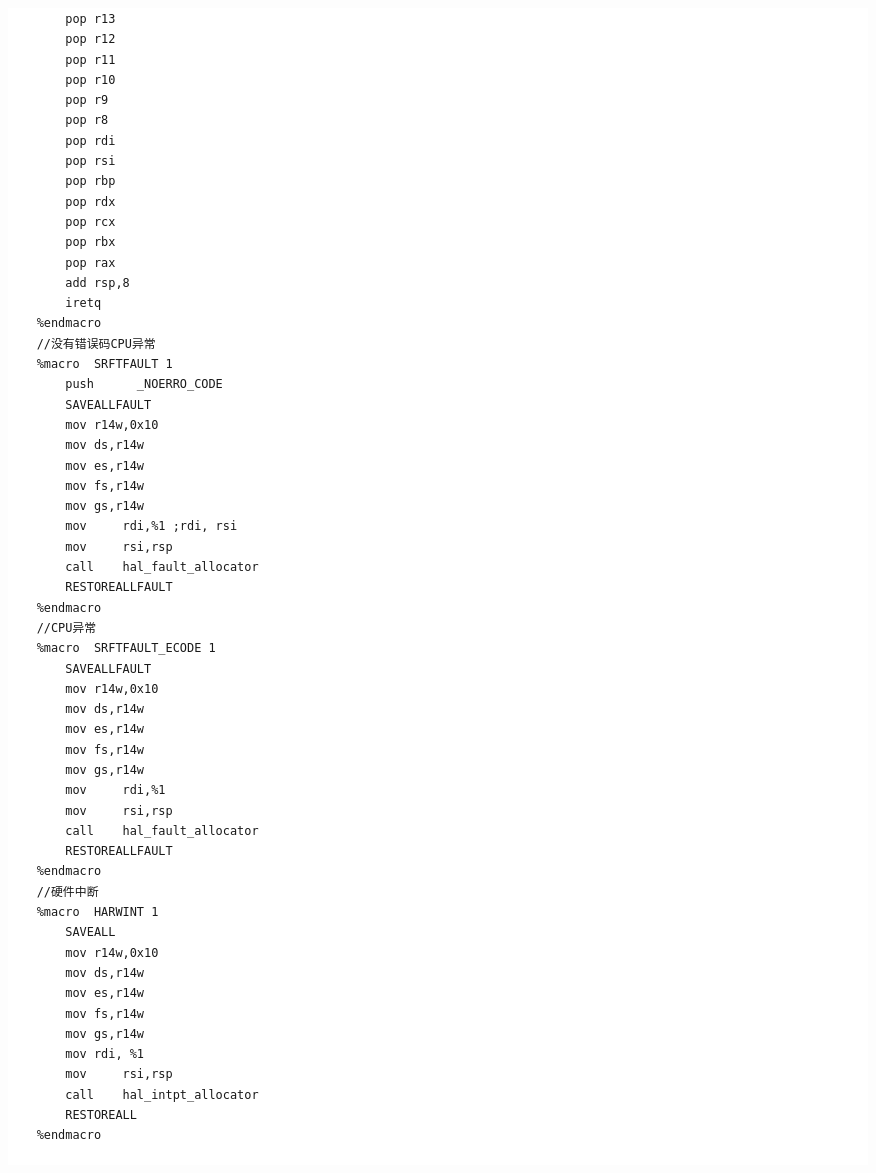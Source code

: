```
    	pop r13
    	pop r12
    	pop r11
    	pop r10
    	pop r9
    	pop r8
    	pop rdi
    	pop rsi
    	pop rbp
    	pop rdx
    	pop rcx
    	pop rbx
    	pop rax
    	add rsp,8
    	iretq
    %endmacro
    //没有错误码CPU异常
    %macro	SRFTFAULT 1
    	push	  _NOERRO_CODE
    	SAVEALLFAULT
    	mov r14w,0x10
    	mov ds,r14w
    	mov es,r14w
    	mov fs,r14w
    	mov gs,r14w
    	mov 	rdi,%1 ;rdi, rsi
    	mov 	rsi,rsp
    	call 	hal_fault_allocator
    	RESTOREALLFAULT
    %endmacro
    //CPU异常
    %macro	SRFTFAULT_ECODE 1
    	SAVEALLFAULT
    	mov r14w,0x10
    	mov ds,r14w
    	mov es,r14w
    	mov fs,r14w
    	mov gs,r14w
    	mov 	rdi,%1
    	mov 	rsi,rsp
    	call 	hal_fault_allocator
    	RESTOREALLFAULT
    %endmacro
    //硬件中断
    %macro	HARWINT	1
    	SAVEALL
    	mov r14w,0x10
    	mov ds,r14w
    	mov es,r14w
    	mov fs,r14w
    	mov gs,r14w
    	mov	rdi, %1
    	mov 	rsi,rsp
    	call    hal_intpt_allocator
    	RESTOREALL
    %endmacro
    

```
